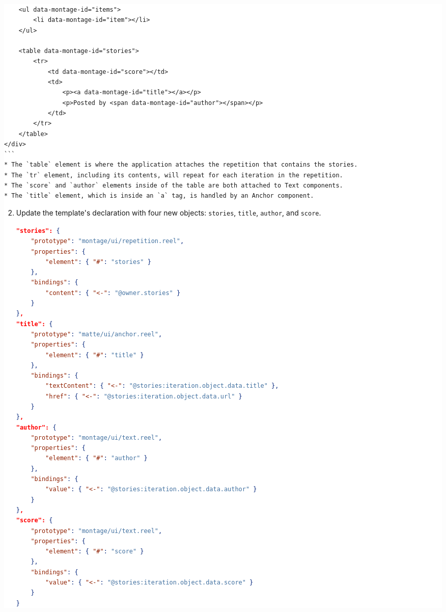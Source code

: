         <ul data-montage-id="items">
            <li data-montage-id="item"></li>
        </ul>
        
        <table data-montage-id="stories">
            <tr>
                <td data-montage-id="score"></td>
                <td>
                    <p><a data-montage-id="title"></a></p>
                    <p>Posted by <span data-montage-id="author"></span></p>
                </td>
            </tr>
        </table>
    </div>
    ```
    * The `table` element is where the application attaches the repetition that contains the stories.
    * The `tr` element, including its contents, will repeat for each iteration in the repetition.
    * The `score` and `author` elements inside of the table are both attached to Text components. 
    * The `title` element, which is inside an `a` tag, is handled by an Anchor component.

2. Update the template's declaration with four new objects: `stories`, `title`, `author`, and `score`.

    ```json
    "stories": {
        "prototype": "montage/ui/repetition.reel",
        "properties": {
            "element": { "#": "stories" }
        },
        "bindings": {
            "content": { "<-": "@owner.stories" }
        }
    },
    "title": {
        "prototype": "matte/ui/anchor.reel",
        "properties": {
            "element": { "#": "title" }
        },
        "bindings": {
            "textContent": { "<-": "@stories:iteration.object.data.title" },
            "href": { "<-": "@stories:iteration.object.data.url" }
        }
    },
    "author": {
        "prototype": "montage/ui/text.reel",
        "properties": {
            "element": { "#": "author" }
        },
        "bindings": {
            "value": { "<-": "@stories:iteration.object.data.author" }
        }
    },
    "score": {
        "prototype": "montage/ui/text.reel",
        "properties": {
            "element": { "#": "score" }
        },
        "bindings": {
            "value": { "<-": "@stories:iteration.object.data.score" }
        }
    }
    ```
